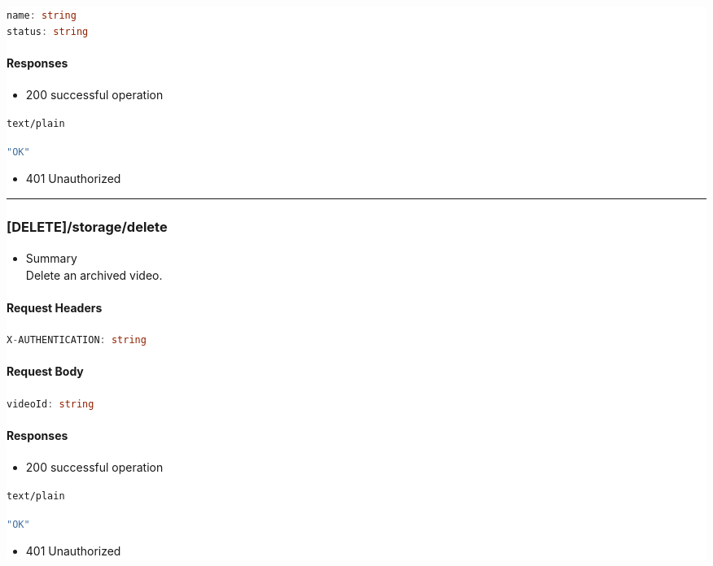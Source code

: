 ```ts
name: string
status: string
```

#### Responses

- 200 successful operation

`text/plain`

```ts
"OK"
```

- 401 Unauthorized

***

### [DELETE]/storage/delete

- Summary  
Delete an archived video.

#### Request Headers

```ts
X-AUTHENTICATION: string
```

#### Request Body

```ts
videoId: string
```

#### Responses

- 200 successful operation

`text/plain`

```ts
"OK"
```

- 401 Unauthorized

